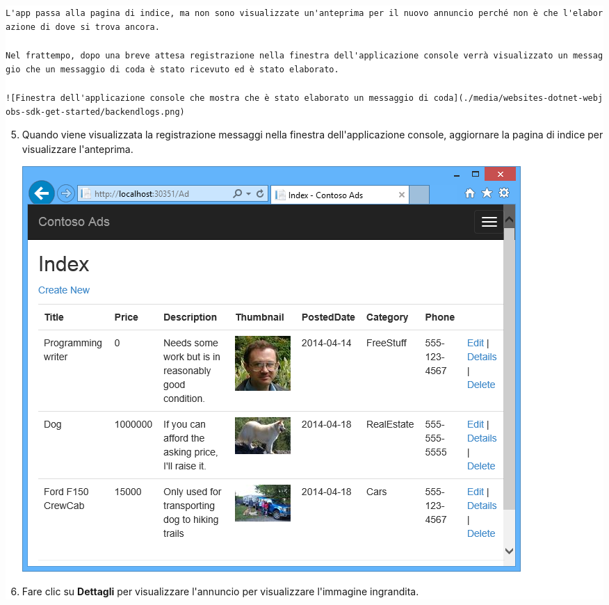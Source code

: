     L'app passa alla pagina di indice, ma non sono visualizzate un'anteprima per il nuovo annuncio perché non è che l'elaborazione di dove si trova ancora.

    Nel frattempo, dopo una breve attesa registrazione nella finestra dell'applicazione console verrà visualizzato un messaggio che un messaggio di coda è stato ricevuto ed è stato elaborato.

    ![Finestra dell'applicazione console che mostra che è stato elaborato un messaggio di coda](./media/websites-dotnet-webjobs-sdk-get-started/backendlogs.png)

5. Quando viene visualizzata la registrazione messaggi nella finestra dell'applicazione console, aggiornare la pagina di indice per visualizzare l'anteprima.

    ![Pagina di indice](./media/websites-dotnet-webjobs-sdk-get-started/list.png)

6. Fare clic su **Dettagli** per visualizzare l'annuncio per visualizzare l'immagine ingrandita.
